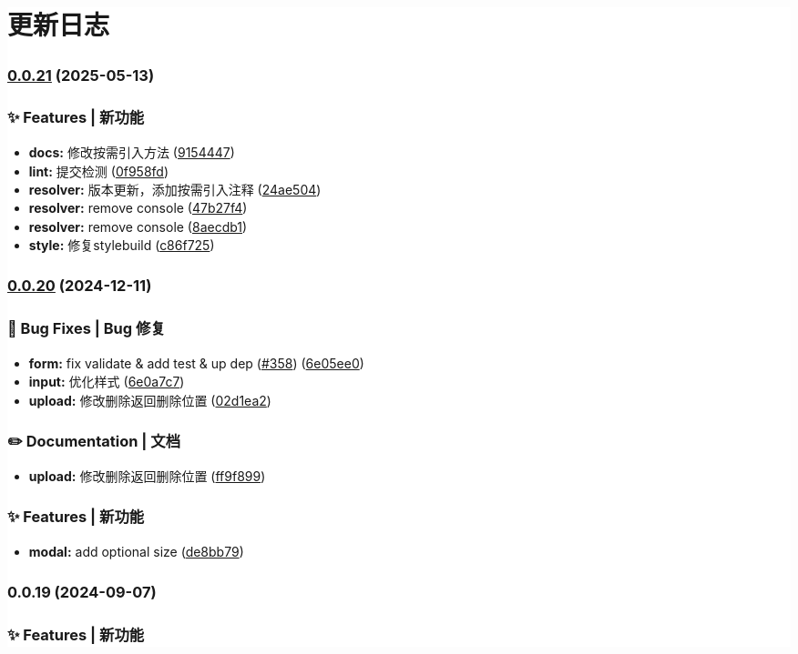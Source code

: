 # 更新日志 


### [0.0.21](https://github.com/ecaps1038/yike-design-dev/compare/v0.0.20...v0.0.21) (2025-05-13)


### ✨ Features | 新功能

* **docs:** 修改按需引入方法 ([9154447](https://github.com/ecaps1038/yike-design-dev/commit/9154447cbd88f42df855b2cfed353ae45afe84d2))
* **lint:** 提交检测 ([0f958fd](https://github.com/ecaps1038/yike-design-dev/commit/0f958fde1431add5513474aaf174e9cf37e8b44e))
* **resolver:** 版本更新，添加按需引入注释 ([24ae504](https://github.com/ecaps1038/yike-design-dev/commit/24ae50437f1c03d848b4f0a4a791db37810b999b))
* **resolver:** remove console ([47b27f4](https://github.com/ecaps1038/yike-design-dev/commit/47b27f40d6ad9ac58e509e7b05c6983129ad1ade))
* **resolver:** remove console ([8aecdb1](https://github.com/ecaps1038/yike-design-dev/commit/8aecdb132ece9b56b442a8cb129af78c92268d77))
* **style:** 修复stylebuild ([c86f725](https://github.com/ecaps1038/yike-design-dev/commit/c86f725e855769851b9886f798472eb5e8071a0a))

### [0.0.20](https://github.com/ecaps1038/yike-design-dev/compare/v0.0.19...v0.0.20) (2024-12-11)


### 🐛 Bug Fixes | Bug 修复

* **form:** fix validate & add test & up dep ([#358](https://github.com/ecaps1038/yike-design-dev/issues/358)) ([6e05ee0](https://github.com/ecaps1038/yike-design-dev/commit/6e05ee0f2b9438a979e22f0faf05a28587c2c0e7))
* **input:** 优化样式 ([6e0a7c7](https://github.com/ecaps1038/yike-design-dev/commit/6e0a7c752758b455404087abf6e4305546cbd0ff))
* **upload:** 修改删除返回删除位置 ([02d1ea2](https://github.com/ecaps1038/yike-design-dev/commit/02d1ea2ed0e4c7f43956d09eed26958377c2c805))


### ✏️ Documentation | 文档

* **upload:** 修改删除返回删除位置 ([ff9f899](https://github.com/ecaps1038/yike-design-dev/commit/ff9f89920cb02f6559a61d4263c2c775d6367ba7))


### ✨ Features | 新功能

* **modal:** add optional size ([de8bb79](https://github.com/ecaps1038/yike-design-dev/commit/de8bb7966b1568b1184a000584468a7e8c7148be))

### 0.0.19 (2024-09-07)


### ✨ Features | 新功能
